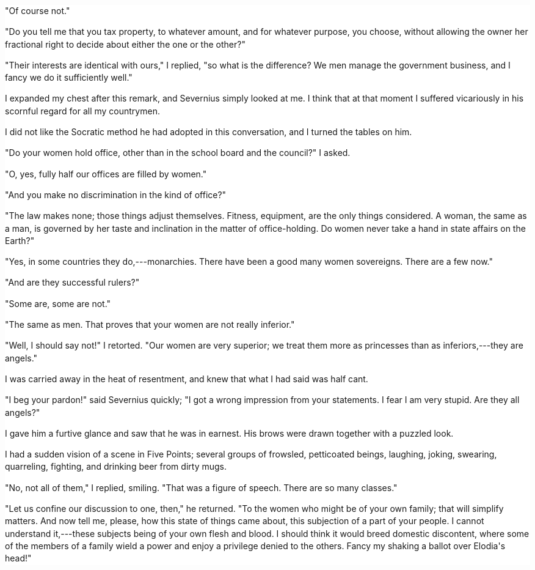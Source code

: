 "Of course not."

"Do you tell me that you tax property, to whatever amount, and for
whatever purpose, you choose, without allowing the owner her fractional
right to decide about either the one or the other?"

"Their interests are identical with ours," I replied, "so what is the
difference? We men manage the government business, and I fancy we do it
sufficiently well."

I expanded my chest after this remark, and Severnius simply looked at
me. I think that at that moment I suffered vicariously in his scornful
regard for all my countrymen.

I did not like the Socratic method he had adopted in this conversation,
and I turned the tables on him.

"Do your women hold office, other than in the school board and the
council?" I asked.



"O, yes, fully half our offices are filled by women."

"And you make no discrimination in the kind of office?"

"The law makes none; those things adjust themselves. Fitness, equipment,
are the only things considered. A woman, the same as a man, is governed
by her taste and inclination in the matter of office-holding. Do women
never take a hand in state affairs on the Earth?"

"Yes, in some countries they do,---monarchies. There have been a good
many women sovereigns. There are a few now."

"And are they successful rulers?"

"Some are, some are not."

"The same as men. That proves that your women are not really inferior."

"Well, I should say not!" I retorted. "Our women are very superior; we
treat them more as princesses than as inferiors,---they are angels."

I was carried away in the heat of resentment, and knew that what I had
said was half cant.

"I beg your pardon!" said Severnius
quickly; "I got a wrong impression from your statements. I fear I am
very stupid. Are they all angels?"

I gave him a furtive glance and saw that he was in earnest. His brows
were drawn together with a puzzled look.

I had a sudden vision of a scene in Five Points; several groups of
frowsled, petticoated beings, laughing, joking, swearing, quarreling,
fighting, and drinking beer from dirty mugs.

"No, not all of them," I replied, smiling. "That was a figure of speech.
There are so many classes."

"Let us confine our discussion to one, then," he returned. "To the women
who might be of your own family; that will simplify matters. And now
tell me, please, how this state of things came about, this subjection of
a part of your people. I cannot understand it,---these subjects being of
your own flesh and blood. I should think it would breed domestic
discontent, where some of the members of a family wield a power and
enjoy a privilege denied to the others.
Fancy my shaking a ballot over Elodia's head!"
